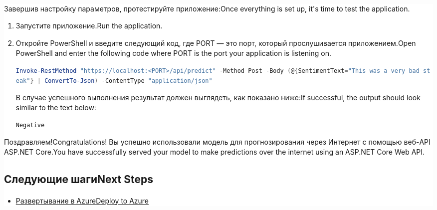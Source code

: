 <span data-ttu-id="71b0a-188">Завершив настройку параметров, протестируйте приложение:</span><span class="sxs-lookup"><span data-stu-id="71b0a-188">Once everything is set up, it's time to test the application.</span></span>

1. <span data-ttu-id="71b0a-189">Запустите приложение.</span><span class="sxs-lookup"><span data-stu-id="71b0a-189">Run the application.</span></span>
1. <span data-ttu-id="71b0a-190">Откройте PowerShell и введите следующий код, где PORT — это порт, который прослушивается приложением.</span><span class="sxs-lookup"><span data-stu-id="71b0a-190">Open PowerShell and enter the following code where PORT is the port your application is listening on.</span></span>

    ```powershell
    Invoke-RestMethod "https://localhost:<PORT>/api/predict" -Method Post -Body (@{SentimentText="This was a very bad steak"} | ConvertTo-Json) -ContentType "application/json"
    ```

    <span data-ttu-id="71b0a-191">В случае успешного выполнения результат должен выглядеть, как показано ниже:</span><span class="sxs-lookup"><span data-stu-id="71b0a-191">If successful, the output should look similar to the text below:</span></span>

    ```powershell
    Negative
    ```

<span data-ttu-id="71b0a-192">Поздравляем!</span><span class="sxs-lookup"><span data-stu-id="71b0a-192">Congratulations!</span></span> <span data-ttu-id="71b0a-193">Вы успешно использовали модель для прогнозирования через Интернет с помощью веб-API ASP.NET Core.</span><span class="sxs-lookup"><span data-stu-id="71b0a-193">You have successfully served your model to make predictions over the internet using an ASP.NET Core Web API.</span></span>

## <a name="next-steps"></a><span data-ttu-id="71b0a-194">Следующие шаги</span><span class="sxs-lookup"><span data-stu-id="71b0a-194">Next Steps</span></span>

- [<span data-ttu-id="71b0a-195">Развертывание в Azure</span><span class="sxs-lookup"><span data-stu-id="71b0a-195">Deploy to Azure</span></span>](/aspnet/core/tutorials/publish-to-azure-webapp-using-vs#deploy-the-app-to-azure)
